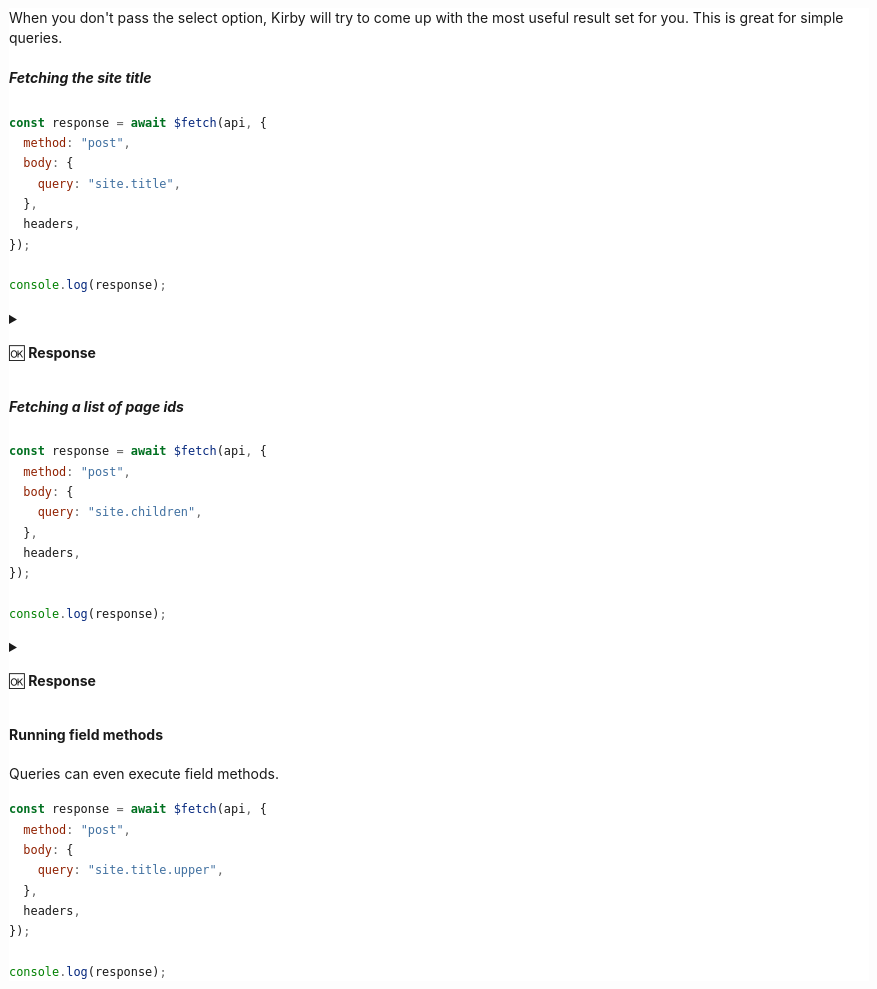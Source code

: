 When you don't pass the select option, Kirby will try to come up with the most useful result set for you. This is great for simple queries.

##### Fetching the site title

```js
const response = await $fetch(api, {
  method: "post",
  body: {
    query: "site.title",
  },
  headers,
});

console.log(response);
```

<details><summary>

🆗 **Response**

</summary></details>

##### Fetching a list of page ids

```js
const response = await $fetch(api, {
  method: "post",
  body: {
    query: "site.children",
  },
  headers,
});

console.log(response);
```

<details><summary>

🆗 **Response**

</summary></details>

#### Running field methods

Queries can even execute field methods.

```js
const response = await $fetch(api, {
  method: "post",
  body: {
    query: "site.title.upper",
  },
  headers,
});

console.log(response);
```
